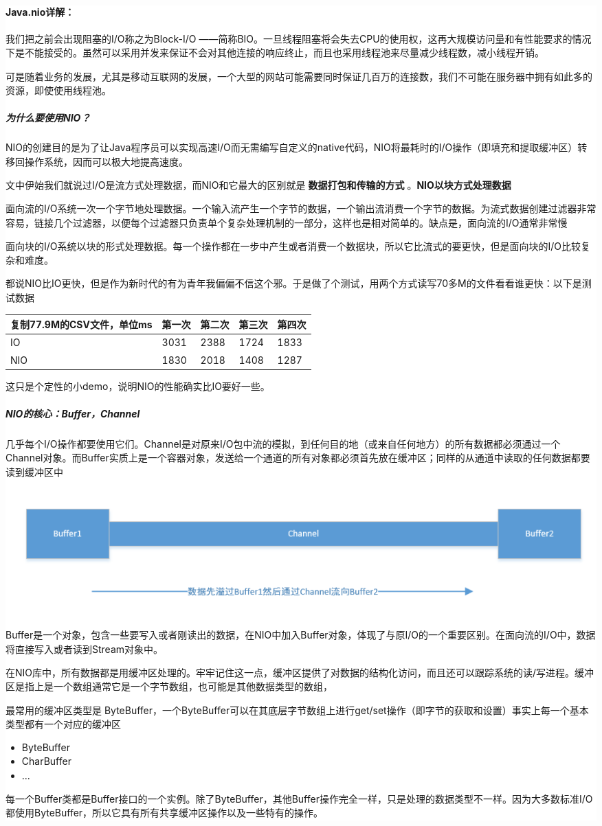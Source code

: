 #### Java.nio详解：

我们把之前会出现阻塞的I/O称之为Block-I/O ——简称BIO。一旦线程阻塞将会失去CPU的使用权，这再大规模访问量和有性能要求的情况下是不能接受的。虽然可以采用并发来保证不会对其他连接的响应终止，而且也采用线程池来尽量减少线程数，减小线程开销。

可是随着业务的发展，尤其是移动互联网的发展，一个大型的网站可能需要同时保证几百万的连接数，我们不可能在服务器中拥有如此多的资源，即使使用线程池。

##### 为什么要使用NIO？

NIO的创建目的是为了让Java程序员可以实现高速I/O而无需编写自定义的native代码，NIO将最耗时的I/O操作（即填充和提取缓冲区）转移回操作系统，因而可以极大地提高速度。

文中伊始我们就说过I/O是流方式处理数据，而NIO和它最大的区别就是 **数据打包和传输的方式** 。**NIO以块方式处理数据**

面向流的I/O系统一次一个字节地处理数据。一个输入流产生一个字节的数据，一个输出流消费一个字节的数据。为流式数据创建过滤器非常容易，链接几个过滤器，以便每个过滤器只负责单个复杂处理机制的一部分，这样也是相对简单的。缺点是，面向流的I/O通常非常慢

面向块的I/O系统以块的形式处理数据。每一个操作都在一步中产生或者消费一个数据块，所以它比流式的要更快，但是面向块的I/O比较复杂和难度。

都说NIO比IO更快，但是作为新时代的有为青年我偏偏不信这个邪。于是做了个测试，用两个方式读写70多M的文件看看谁更快：以下是测试数据

| 复制77.9M的CSV文件，单位ms | 第一次 | 第二次 | 第三次 | 第四次 |
| -------------------------- | ------ | ------ | ------ | ------ |
| IO                         | 3031   | 2388   | 1724   | 1833   |
| NIO                        | 1830   | 2018   | 1408   | 1287   |

这只是个定性的小demo，说明NIO的性能确实比IO要好一些。

##### NIO的核心：Buffer，Channel

几乎每个I/O操作都要使用它们。Channel是对原来I/O包中流的模拟，到任何目的地（或来自任何地方）的所有数据都必须通过一个Channel对象。而Buffer实质上是一个容器对象，发送给一个通道的所有对象都必须首先放在缓冲区；同样的从通道中读取的任何数据都要读到缓冲区中

<img src="https://github.com/krystalics/krystalics.github.io/blob/master/_posts/java/img/8.png?raw=true">

Buffer是一个对象，包含一些要写入或者刚读出的数据，在NIO中加入Buffer对象，体现了与原I/O的一个重要区别。在面向流的I/O中，数据将直接写入或者读到Stream对象中。

在NIO库中，所有数据都是用缓冲区处理的。牢牢记住这一点，缓冲区提供了对数据的结构化访问，而且还可以跟踪系统的读/写进程。缓冲区是指上是一个数组通常它是一个字节数组，也可能是其他数据类型的数组，

最常用的缓冲区类型是 ByteBuffer，一个ByteBuffer可以在其底层字节数组上进行get/set操作（即字节的获取和设置）事实上每一个基本类型都有一个对应的缓冲区

- ByteBuffer
- CharBuffer
- ...

每一个Buffer类都是Buffer接口的一个实例。除了ByteBuffer，其他Buffer操作完全一样，只是处理的数据类型不一样。因为大多数标准I/O都使用ByteBuffer，所以它具有所有共享缓冲区操作以及一些特有的操作。
